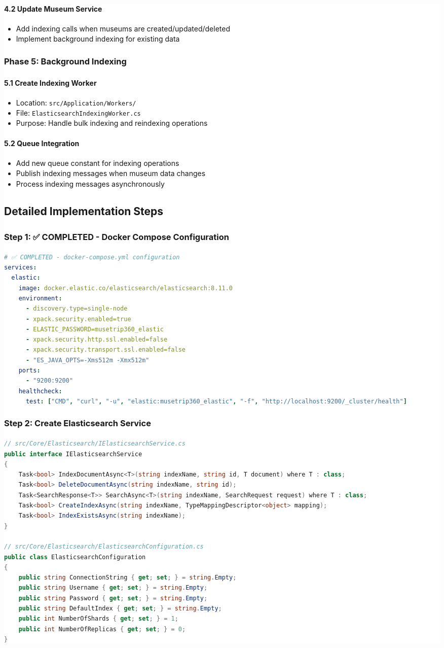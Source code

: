 #### 4.2 Update Museum Service
- Add indexing calls when museums are created/updated/deleted
- Implement background indexing for existing data

### Phase 5: Background Indexing

#### 5.1 Create Indexing Worker
- Location: `src/Application/Workers/`
- File: `ElasticsearchIndexingWorker.cs`
- Purpose: Handle bulk indexing and reindexing operations

#### 5.2 Queue Integration
- Add new queue constant for indexing operations
- Publish indexing messages when museum data changes
- Process indexing messages asynchronously

## Detailed Implementation Steps

### Step 1: ✅ COMPLETED - Docker Compose Configuration

```yaml
# ✅ COMPLETED - docker-compose.yml configuration
services:
  elastic:
    image: docker.elastic.co/elasticsearch/elasticsearch:8.11.0
    environment:
      - discovery.type=single-node
      - xpack.security.enabled=true
      - ELASTIC_PASSWORD=musetrip360_elastic
      - xpack.security.http.ssl.enabled=false
      - xpack.security.transport.ssl.enabled=false
      - "ES_JAVA_OPTS=-Xms512m -Xmx512m"
    ports:
      - "9200:9200"
    healthcheck:
      test: ["CMD", "curl", "-u", "elastic:musetrip360_elastic", "-f", "http://localhost:9200/_cluster/health"]
```

### Step 2: Create Elasticsearch Service

```csharp
// src/Core/Elasticsearch/IElasticsearchService.cs
public interface IElasticsearchService
{
    Task<bool> IndexDocumentAsync<T>(string indexName, string id, T document) where T : class;
    Task<bool> DeleteDocumentAsync(string indexName, string id);
    Task<SearchResponse<T>> SearchAsync<T>(string indexName, SearchRequest request) where T : class;
    Task<bool> CreateIndexAsync(string indexName, TypeMappingDescriptor<object> mapping);
    Task<bool> IndexExistsAsync(string indexName);
}

// src/Core/Elasticsearch/ElasticsearchConfiguration.cs
public class ElasticsearchConfiguration
{
    public string ConnectionString { get; set; } = string.Empty;
    public string Username { get; set; } = string.Empty;
    public string Password { get; set; } = string.Empty;
    public string DefaultIndex { get; set; } = string.Empty;
    public int NumberOfShards { get; set; } = 1;
    public int NumberOfReplicas { get; set; } = 0;
}
```